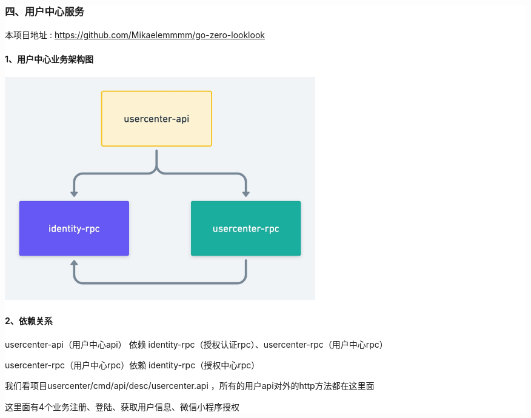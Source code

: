 

### 四、用户中心服务

本项目地址 :  https://github.com/Mikaelemmmm/go-zero-looklook



#### 1、用户中心业务架构图

<img src="./images/4/image-20220210090345135.png" alt="image-20220210090345135" style="zoom:50%;" />



#### 2、依赖关系

 usercenter-api（用户中心api） 依赖 identity-rpc（授权认证rpc）、usercenter-rpc（用户中心rpc）

 usercenter-rpc（用户中心rpc）依赖 identity-rpc（授权中心rpc）



我们看项目usercenter/cmd/api/desc/usercenter.api ，所有的用户api对外的http方法都在这里面

这里面有4个业务注册、登陆、获取用户信息、微信小程序授权

